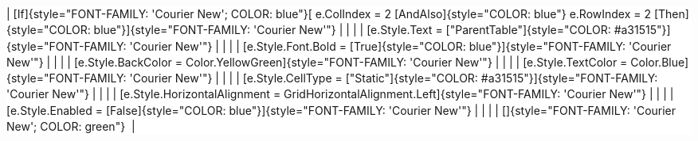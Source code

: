 | [If]{style="FONT-FAMILY: 'Courier New'; COLOR: blue"}[ e.ColIndex = 2 [AndAlso]{style="COLOR: blue"} e.RowIndex = 2 [Then]{style="COLOR: blue"}]{style="FONT-FAMILY: 'Courier New'"}                                                                                                                                                                  |
|                                                                                                                                                                                                                                                                                                                                                       |
| [e.Style.Text = [\"ParentTable\"]{style="COLOR: #a31515"}]{style="FONT-FAMILY: 'Courier New'"}                                                                                                                                                                                                                                                        |
|                                                                                                                                                                                                                                                                                                                                                       |
| [e.Style.Font.Bold = [True]{style="COLOR: blue"}]{style="FONT-FAMILY: 'Courier New'"}                                                                                                                                                                                                                                                                 |
|                                                                                                                                                                                                                                                                                                                                                       |
| [e.Style.BackColor = Color.YellowGreen]{style="FONT-FAMILY: 'Courier New'"}                                                                                                                                                                                                                                                                           |
|                                                                                                                                                                                                                                                                                                                                                       |
| [e.Style.TextColor = Color.Blue]{style="FONT-FAMILY: 'Courier New'"}                                                                                                                                                                                                                                                                                  |
|                                                                                                                                                                                                                                                                                                                                                       |
| [e.Style.CellType = [\"Static\"]{style="COLOR: #a31515"}]{style="FONT-FAMILY: 'Courier New'"}                                                                                                                                                                                                                                                         |
|                                                                                                                                                                                                                                                                                                                                                       |
| [e.Style.HorizontalAlignment = GridHorizontalAlignment.Left]{style="FONT-FAMILY: 'Courier New'"}                                                                                                                                                                                                                                                      |
|                                                                                                                                                                                                                                                                                                                                                       |
| [e.Style.Enabled = [False]{style="COLOR: blue"}]{style="FONT-FAMILY: 'Courier New'"}                                                                                                                                                                                                                                                                  |
|                                                                                                                                                                                                                                                                                                                                                       |
| []{style="FONT-FAMILY: 'Courier New'; COLOR: green"}                                                                                                                                                                                                                                                                                                  |